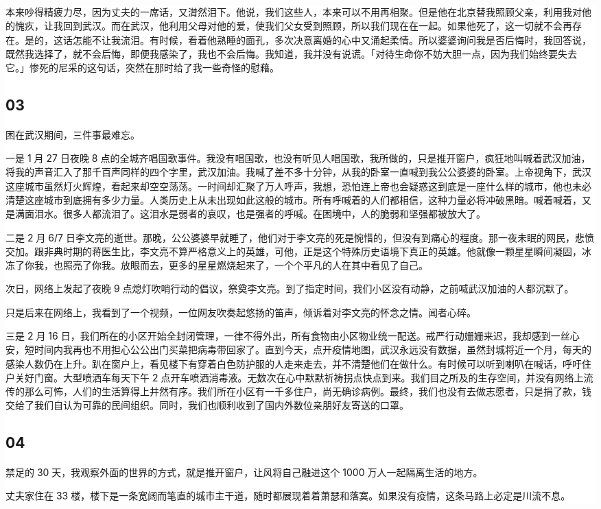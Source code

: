   </div>
  <p>
   本来吵得精疲力尽，因为丈夫的一席话，又潸然泪下。他说，我们这些人，本来可以不用再相聚。但是他在北京替我照顾父亲，利用我对他的愧疚，让我回到武汉。而在武汉，他利用父母对他的爱，使我们父女受到照顾，所以我们现在在一起。如果他死了，这一切就不会再存在。是的，这话怎能不让我流泪。有时候，看着他熟睡的面孔，多次决意离婚的心中又涌起柔情。所以婆婆询问我是否后悔时，我回答说，既然我选择了，就不会后悔，即便我感染了，我也不会后悔。我知道，我并没有说谎。「对待生命你不妨大胆一点，因为我们始终要失去它。」惨死的尼采的这句话，突然在那时给了我一些奇怪的慰藉。
  </p>
  <h2>
   03
  </h2>
  <p>
   困在武汉期间，三件事最难忘。
  </p>
  <p>
   一是 1 月 27 日夜晚 8 点的全城齐唱国歌事件。我没有唱国歌，也没有听见人唱国歌，我所做的，只是推开窗户，疯狂地叫喊着武汉加油，将我的声音汇入了那千百声同样的四个字里，武汉加油。我喊了差不多十分钟，从我的卧室一直喊到我公公婆婆的卧室。上帝视角下，武汉这座城市虽然灯火辉煌，看起来却空空荡荡。一时间却汇聚了万人呼声，我想，恐怕连上帝也会疑惑这到底是一座什么样的城市，他也未必清楚这座城市到底拥有多少力量。人类历史上从未出现如此这般的城市。所有呼喊着的人们都相信，这种力量必将冲破黑暗。喊着喊着，又是满面泪水。很多人都流泪了。这泪水是弱者的哀叹，也是强者的呼喊。在困境中，人的脆弱和坚强都被放大了。
  </p>
  <p>
   二是 2 月 6/7 日李文亮的逝世。那晚，公公婆婆早就睡了，他们对于李文亮的死是惋惜的，但没有到痛心的程度。那一夜未眠的网民，悲愤交加。跟非典时期的蒋医生比，李文亮不算严格意义上的英雄，可他，正是这个特殊历史语境下真正的英雄。他就像一颗星星瞬间凝固，冰冻了你我，也照亮了你我。放眼而去，更多的星星燃烧起来了，一个个平凡的人在其中看见了自己。
  </p>
  <p>
   次日，网络上发起了夜晚 9 点熄灯吹哨行动的倡议，祭奠李文亮。到了指定时间，我们小区没有动静，之前喊武汉加油的人都沉默了。
  </p>
  <p>
   只是后来在网络上，我看到了一个视频，一位网友吹奏起悠扬的笛声，倾诉着对李文亮的怀念之情。闻者心碎。
  </p>
  <div class="code-block code-block-1" style="margin: 8px 0; clear: both;">
   <div class="container ads_KbHEVhh8Rw">
    <div class="card card--blog post-sidebar">
     <div class="card-body">
      <div class="logo_ngcontent-kty-0">
      </div>
      <div class="iframe-blocker U6XAMK63Vh00WqvF2BacIQ">
       <div class="background-h60B">
       </div>
       <div class="WumZiPCS4MeMw4pxQ">
       </div>
      </div>
     </div>
     <div class="card-footer">
      <div class="card-footer-wrapper" layout="row bottom-left">
      </div>
     </div>
    </div>
   </div>
  </div>
  <p>
   三是 2 月 16 日，我们所在的小区开始全封闭管理，一律不得外出，所有食物由小区物业统一配送。戒严行动姗姗来迟，我却感到一丝心安，短时间内我再也不用担心公公出门买菜把病毒带回家了。直到今天，点开疫情地图，武汉永远没有数据，虽然封城将近一个月，每天的感染人数仍在上升。趴在窗户上，看见楼下有穿着白色防护服的人走来走去，并不清楚他们在做什么。有时候可以听到喇叭在喊话，呼吁住户关好门窗。大型喷洒车每天下午 2 点开车喷洒消毒液。无数次在心中默默祈祷拐点快点到来。我们目之所及的生存空间，并没有网络上流传的那么可怖，人们的生活算得上井然有序。我们所在小区有一千多住户，尚无确诊病例。最终，我们也没有去做志愿者，只是捐了款，钱交给了我们自认为可靠的民间组织。同时，我们也顺利收到了国内外数位亲朋好友寄送的口罩。
  </p>
  <h2>
   04
  </h2>
  <p>
   禁足的 30 天，我观察外面的世界的方式，就是推开窗户，让风将自己融进这个 1000 万人一起隔离生活的地方。
  </p>
  <p>
   丈夫家住在 33 楼，楼下是一条宽阔而笔直的城市主干道，随时都展现着着萧瑟和落寞。如果没有疫情，这条马路上必定是川流不息。
  </p>
  <p>
